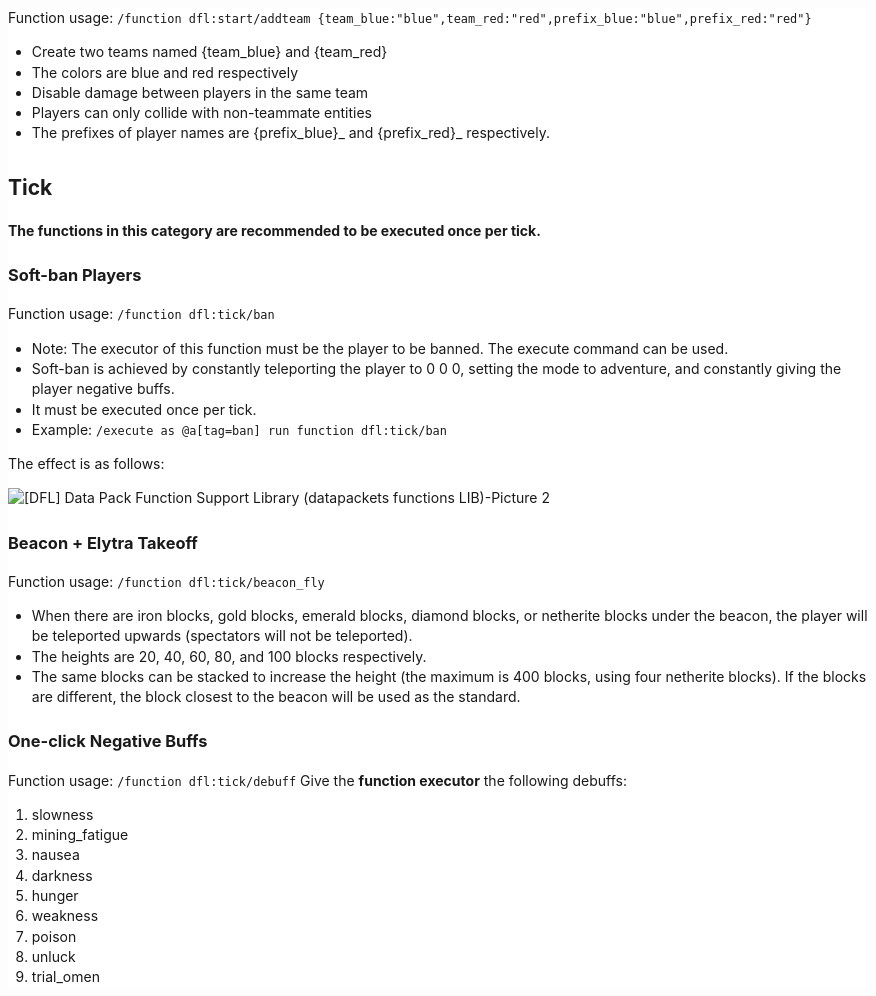 Function usage: `/function dfl:start/addteam {team_blue:"blue",team_red:"red",prefix_blue:"blue",prefix_red:"red"}`

- Create two teams named {team_blue} and {team_red}
- The colors are blue and red respectively
- Disable damage between players in the same team
- Players can only collide with non-teammate entities
- The prefixes of player names are {prefix_blue}_ and {prefix_red}_ respectively.

## Tick

**The functions in this category are recommended to be executed once per tick.**

### Soft-ban Players

Function usage: `/function dfl:tick/ban`

- Note: The executor of this function must be the player to be banned. The execute command can be used.
- Soft-ban is achieved by constantly teleporting the player to 0 0 0, setting the mode to adventure, and constantly giving the player negative buffs.
- It must be executed once per tick.
- Example: `/execute as @a[tag=ban] run function dfl:tick/ban`

The effect is as follows:

![[DFL] Data Pack Function Support Library (datapackets functions LIB)-Picture 2](https://i.mcmod.cn/editor/upload/20241124/1732460069_829263_PTUj.webp)

### Beacon + Elytra Takeoff

Function usage: `/function dfl:tick/beacon_fly`

- When there are iron blocks, gold blocks, emerald blocks, diamond blocks, or netherite blocks under the beacon, the player will be teleported upwards (spectators will not be teleported).
- The heights are 20, 40, 60, 80, and 100 blocks respectively.
- The same blocks can be stacked to increase the height (the maximum is 400 blocks, using four netherite blocks). If the blocks are different, the block closest to the beacon will be used as the standard.

### One-click Negative Buffs

Function usage: `/function dfl:tick/debuff`
Give the **function executor** the following debuffs:

1. slowness
2. mining_fatigue
3. nausea
4. darkness
5. hunger
6. weakness
7. poison
8. unluck
9. trial_omen
